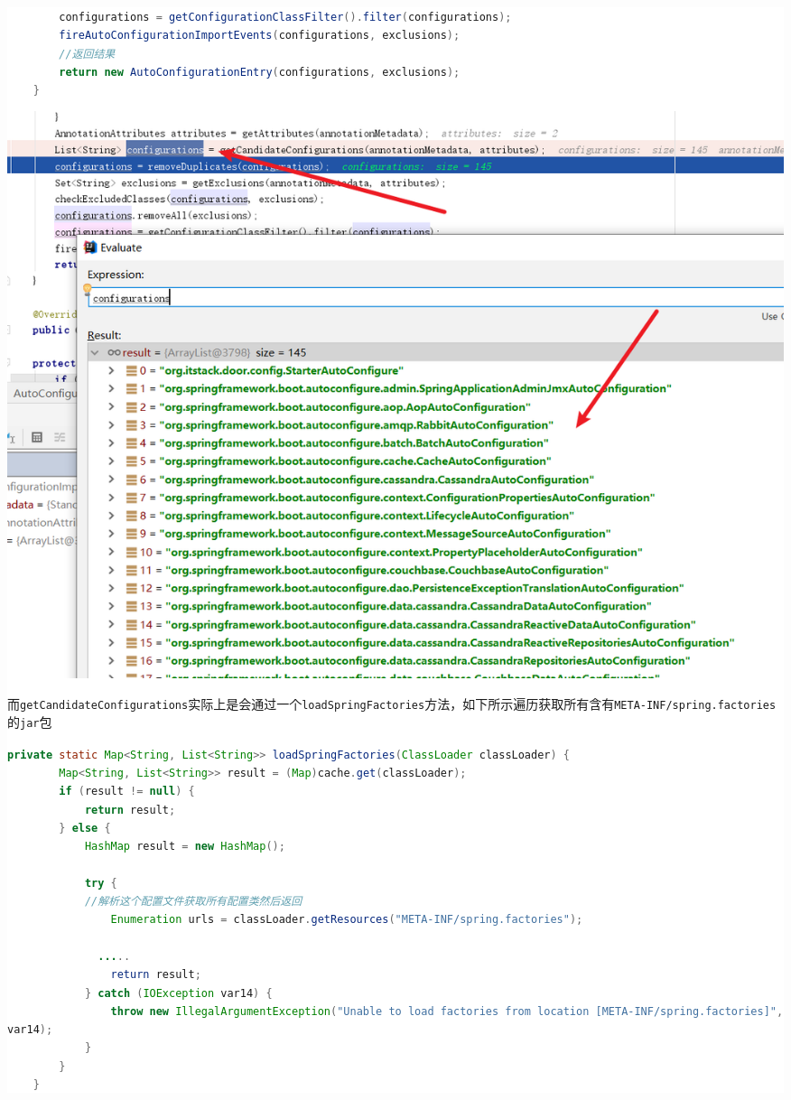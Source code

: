```java
		configurations = getConfigurationClassFilter().filter(configurations);
		fireAutoConfigurationImportEvents(configurations, exclusions);
		//返回结果
		return new AutoConfigurationEntry(configurations, exclusions);
	}
```

![在这里插入图片描述](./image/img202304071133909.png)

而`getCandidateConfigurations`实际上是会通过一个`loadSpringFactories`方法，如下所示遍历获取所有含有`META-INF/spring.factories`的`jar`包

```java
private static Map<String, List<String>> loadSpringFactories(ClassLoader classLoader) {
        Map<String, List<String>> result = (Map)cache.get(classLoader);
        if (result != null) {
            return result;
        } else {
            HashMap result = new HashMap();

            try {
            //解析这个配置文件获取所有配置类然后返回
                Enumeration urls = classLoader.getResources("META-INF/spring.factories");

              .....
                return result;
            } catch (IOException var14) {
                throw new IllegalArgumentException("Unable to load factories from location [META-INF/spring.factories]", var14);
            }
        }
    }
```
